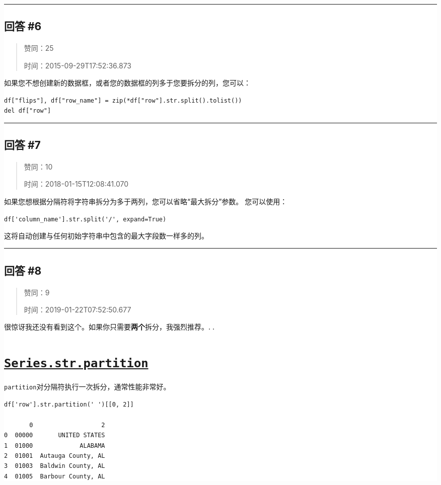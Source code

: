 * * *

## 回答 #6

> 赞同：25
> 
> 时间：2015-09-29T17:52:36.873

如果您不想创建新的数据框，或者您的数据框的列多于您要拆分的列，您可以：

```
df["flips"], df["row_name"] = zip(*df["row"].str.split().tolist())
del df["row"] 
```

* * *

## 回答 #7

> 赞同：10
> 
> 时间：2018-01-15T12:08:41.070

如果您想根据分隔符将字符串拆分为多于两列，您可以省略“最大拆分”参数。
您可以使用：

```
df['column_name'].str.split('/', expand=True) 
```

这将自动创建与任何初始字符串中包含的最大字段数一样多的列。

* * *

## 回答 #8

> 赞同：9
> 
> 时间：2019-01-22T07:52:50.677

很惊讶我还没有看到这个。如果你只需要**两个**拆分，我强烈推荐。. .

# **[`Series.str.partition`](https://pandas.pydata.org/pandas-docs/stable/generated/pandas.Series.str.partition.html)**

`partition`对分隔符执行一次拆分，通常性能非常好。

```
df['row'].str.partition(' ')[[0, 2]]

       0                   2
0  00000       UNITED STATES
1  01000             ALABAMA
2  01001  Autauga County, AL
3  01003  Baldwin County, AL
4  01005  Barbour County, AL 
```
